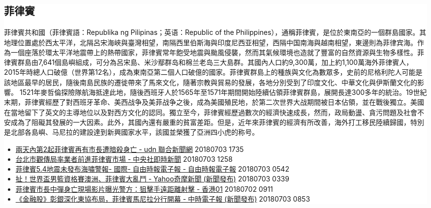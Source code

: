 ## 菲律賓

菲律賓共和國（菲律賓語：Republika ng Pilipinas；英语：Republic of the Philippines），通稱菲律賓，是位於東南亞的一個群島國家。其地理位置處於西太平洋，北隔呂宋海峽與臺灣相望，南隔西里伯斯海與印度尼西亚相望，西隔中国南海與越南相望，東邊則為菲律宾海。作為一個座落於環太平洋地震帶上的熱帶國家，菲律賓常年飽受地震與颱風侵襲，然而其氣候環境也造就了豐富的自然資源與生物多樣性。菲律賓群島由7,641個島嶼組成，可分為呂宋島、米沙鄢群岛和棉兰老岛三大島群。其國內人口約9,300萬，加上約1,100萬海外菲律賓人，2015年時總人口破億（世界第12名），成為東南亞第二個人口破億的國家。菲律賓群島上的種族與文化為數眾多，史前的尼格利陀人可能是該地區最早的居民，隨後南島民族的遷徙帶來了馬來文化，隨著宗教與貿易的發展，各地分別受到了印度文化、中華文化與伊斯蘭文化的影響。
1521年麥哲倫探險隊航海抵達此地，隨後西班牙人於1565年至1571年期間開始陸續佔領菲律賓群島，展開長達300多年的統治。19世紀末期，菲律賓經歷了對西班牙革命、美西战争及美菲战争之後，成為美國殖民地，於第二次世界大战期間被日本佔領，並在戰後獨立。美國在當地留下了英文的主導地位以及對西方文化的認同。獨立至今，菲律賓經歷過數次的經濟快速成長，然而，政局動盪、貪污問題及社會不安成為了阻礙其發展的一大因素。此外，其國內還有嚴重的貧富差距。但是，近年來菲律賓的經濟有所改善，海外打工移民陸續歸國，特別是北部各島嶼、马尼拉的建設達到新興國家水平，該國並榮獲了亞洲四小虎的称号。
- [兩天內第2起菲律賓再有市長遭暗殺身亡 - udn 聯合新聞網](https://udn.com/news/story/6809/3233163 "兩天內第2起菲律賓再有市長遭暗殺身亡 - udn 聯合新聞網") 20180703 1735
- [台北市觀傳局率業者前進菲律賓市場 - 中央社即時新聞](http://www.cna.com.tw/news/aopl/201807030373-1.aspx "台北市觀傳局率業者前進菲律賓市場 - 中央社即時新聞") 20180703 1258
- [菲律賓5.4地震未發布海嘯警報- 國際- 自由時報電子報 - 自由時報電子報](http://news.ltn.com.tw/news/world/breakingnews/2476528 "菲律賓5.4地震未發布海嘯警報- 國際- 自由時報電子報 - 自由時報電子報") 20180703 0542
- [扯！世界盃男籃資格賽澳洲、菲律賓大亂鬥 - Yahoo奇摩新聞 (新聞發布)](https://tw.news.yahoo.com/%E6%89%AF-%E4%B8%96%E7%95%8C%E7%9B%83%E7%94%B7%E7%B1%83%E8%B3%87%E6%A0%BC%E8%B3%BD-%E6%BE%B3%E6%B4%B2-%E8%8F%B2%E5%BE%8B%E8%B3%93%E5%A4%A7%E4%BA%82%E9%AC%A5-031954431.html "扯！世界盃男籃資格賽澳洲、菲律賓大亂鬥 - Yahoo奇摩新聞 (新聞發布)") 20180703 0339
- [菲律賓市長中彈身亡現場影片曝光警方：狙擊手遠距離射擊 - 香港01](https://www.hk01.com/%E5%8D%B3%E6%99%82%E5%9C%8B%E9%9A%9B/205838/%E8%8F%B2%E5%BE%8B%E8%B3%93%E5%B8%82%E9%95%B7%E4%B8%AD%E5%BD%88%E8%BA%AB%E4%BA%A1%E7%8F%BE%E5%A0%B4%E5%BD%B1%E7%89%87%E6%9B%9D%E5%85%89-%E8%AD%A6%E6%96%B9-%E7%8B%99%E6%93%8A%E6%89%8B%E9%81%A0%E8%B7%9D%E9%9B%A2%E5%B0%84%E6%93%8A "菲律賓市長中彈身亡現場影片曝光警方：狙擊手遠距離射擊 - 香港01") 20180702 0911
- [《金融股》彰銀深化東協布局，菲律賓馬尼拉分行開幕 - 中時電子報 (新聞發布)](http://www.chinatimes.com/realtimenews/20180703002853-260410 "《金融股》彰銀深化東協布局，菲律賓馬尼拉分行開幕 - 中時電子報 (新聞發布)") 20180703 0853
